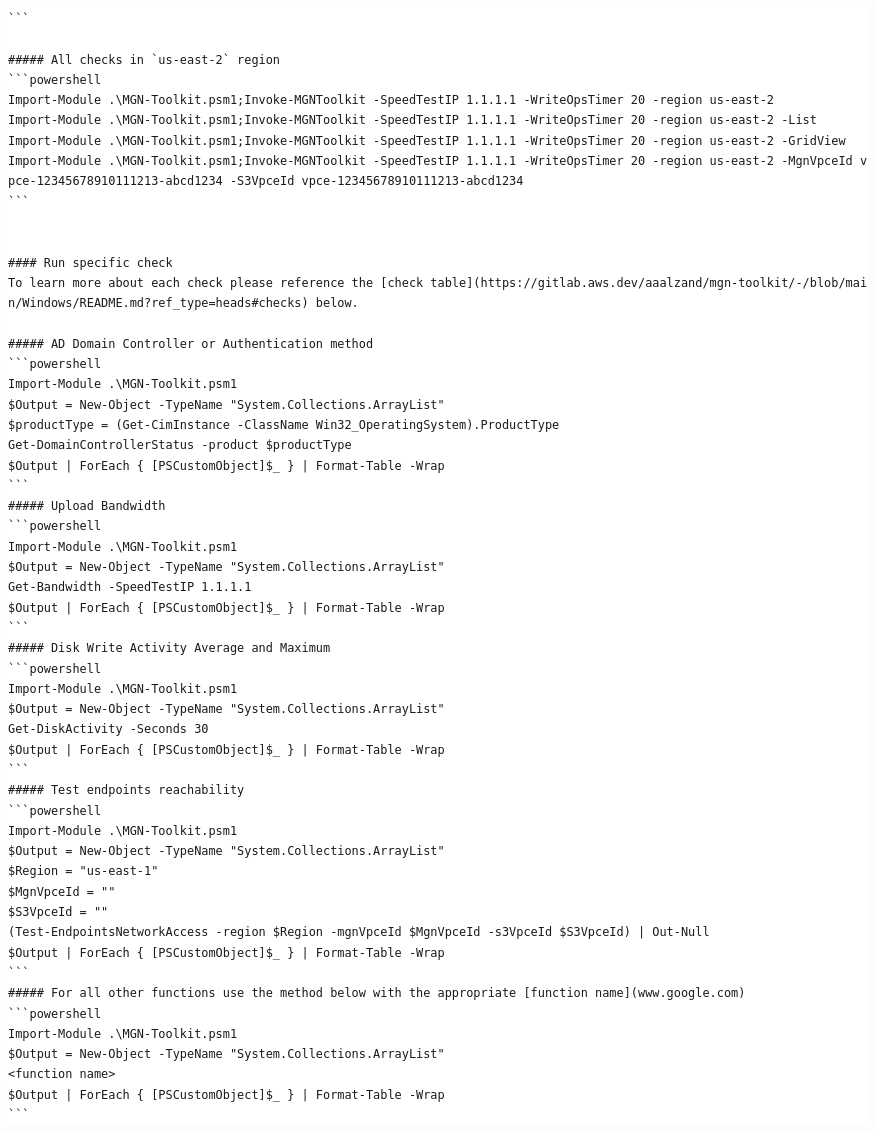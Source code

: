     ```

    ##### All checks in `us-east-2` region
    ```powershell
    Import-Module .\MGN-Toolkit.psm1;Invoke-MGNToolkit -SpeedTestIP 1.1.1.1 -WriteOpsTimer 20 -region us-east-2
    Import-Module .\MGN-Toolkit.psm1;Invoke-MGNToolkit -SpeedTestIP 1.1.1.1 -WriteOpsTimer 20 -region us-east-2 -List
    Import-Module .\MGN-Toolkit.psm1;Invoke-MGNToolkit -SpeedTestIP 1.1.1.1 -WriteOpsTimer 20 -region us-east-2 -GridView
    Import-Module .\MGN-Toolkit.psm1;Invoke-MGNToolkit -SpeedTestIP 1.1.1.1 -WriteOpsTimer 20 -region us-east-2 -MgnVpceId vpce-12345678910111213-abcd1234 -S3VpceId vpce-12345678910111213-abcd1234
    ```


    #### Run specific check
    To learn more about each check please reference the [check table](https://gitlab.aws.dev/aaalzand/mgn-toolkit/-/blob/main/Windows/README.md?ref_type=heads#checks) below.

    ##### AD Domain Controller or Authentication method
    ```powershell
    Import-Module .\MGN-Toolkit.psm1
    $Output = New-Object -TypeName "System.Collections.ArrayList"
    $productType = (Get-CimInstance -ClassName Win32_OperatingSystem).ProductType
    Get-DomainControllerStatus -product $productType
    $Output | ForEach { [PSCustomObject]$_ } | Format-Table -Wrap
    ```
    ##### Upload Bandwidth
    ```powershell
    Import-Module .\MGN-Toolkit.psm1
    $Output = New-Object -TypeName "System.Collections.ArrayList"
    Get-Bandwidth -SpeedTestIP 1.1.1.1
    $Output | ForEach { [PSCustomObject]$_ } | Format-Table -Wrap
    ```
    ##### Disk Write Activity Average and Maximum
    ```powershell
    Import-Module .\MGN-Toolkit.psm1
    $Output = New-Object -TypeName "System.Collections.ArrayList"
    Get-DiskActivity -Seconds 30
    $Output | ForEach { [PSCustomObject]$_ } | Format-Table -Wrap
    ```
    ##### Test endpoints reachability
    ```powershell
    Import-Module .\MGN-Toolkit.psm1
    $Output = New-Object -TypeName "System.Collections.ArrayList"
    $Region = "us-east-1"
    $MgnVpceId = ""
    $S3VpceId = ""
    (Test-EndpointsNetworkAccess -region $Region -mgnVpceId $MgnVpceId -s3VpceId $S3VpceId) | Out-Null
    $Output | ForEach { [PSCustomObject]$_ } | Format-Table -Wrap
    ```
    ##### For all other functions use the method below with the appropriate [function name](www.google.com)
    ```powershell
    Import-Module .\MGN-Toolkit.psm1
    $Output = New-Object -TypeName "System.Collections.ArrayList"
    <function name>
    $Output | ForEach { [PSCustomObject]$_ } | Format-Table -Wrap
    ```
